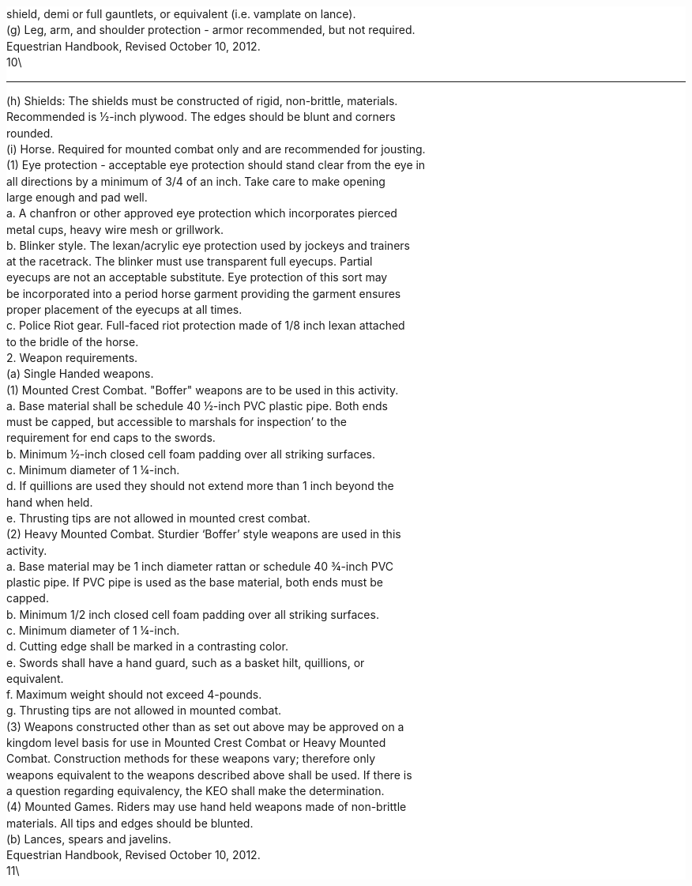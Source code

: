  shield, demi or full gauntlets, or equivalent (i.e. vamplate on lance).\
 (g) Leg, arm, and shoulder protection - armor recommended, but not required.\
 Equestrian Handbook, Revised October 10, 2012.\
 10\

* * * * *

(h) Shields: The shields must be constructed of rigid, non-brittle, materials.\
 Recommended is ½-inch plywood. The edges should be blunt and corners\
 rounded.\
 (i) Horse. Required for mounted combat only and are recommended for jousting.\
 (1) Eye protection - acceptable eye protection should stand clear from the eye in\
 all directions by a minimum of 3/4 of an inch. Take care to make opening\
 large enough and pad well.\
 a. A chanfron or other approved eye protection which incorporates pierced\
 metal cups, heavy wire mesh or grillwork.\
 b. Blinker style. The lexan/acrylic eye protection used by jockeys and trainers\
 at the racetrack. The blinker must use transparent full eyecups. Partial\
 eyecups are not an acceptable substitute. Eye protection of this sort may\
 be incorporated into a period horse garment providing the garment ensures\
 proper placement of the eyecups at all times.\
 c. Police Riot gear. Full-faced riot protection made of 1/8 inch lexan attached\
 to the bridle of the horse.\
 2. Weapon requirements.\
 (a) Single Handed weapons.\
 (1) Mounted Crest Combat. "Boffer" weapons are to be used in this activity.\
 a. Base material shall be schedule 40 ½-inch PVC plastic pipe. Both ends\
 must be capped, but accessible to marshals for inspection’ to the\
 requirement for end caps to the swords.\
 b. Minimum ½-inch closed cell foam padding over all striking surfaces.\
 c. Minimum diameter of 1 ¼-inch.\
 d. If quillions are used they should not extend more than 1 inch beyond the\
 hand when held.\
 e. Thrusting tips are not allowed in mounted crest combat.\
 (2) Heavy Mounted Combat. Sturdier ‘Boffer’ style weapons are used in this\
 activity.\
 a. Base material may be 1 inch diameter rattan or schedule 40 ¾-inch PVC\
 plastic pipe. If PVC pipe is used as the base material, both ends must be\
 capped.\
 b. Minimum 1/2 inch closed cell foam padding over all striking surfaces.\
 c. Minimum diameter of 1 ¼-inch.\
 d. Cutting edge shall be marked in a contrasting color.\
 e. Swords shall have a hand guard, such as a basket hilt, quillions, or\
 equivalent.\
 f. Maximum weight should not exceed 4-pounds.\
 g. Thrusting tips are not allowed in mounted combat.\
 (3) Weapons constructed other than as set out above may be approved on a\
 kingdom level basis for use in Mounted Crest Combat or Heavy Mounted\
 Combat. Construction methods for these weapons vary; therefore only\
 weapons equivalent to the weapons described above shall be used. If there is\
 a question regarding equivalency, the KEO shall make the determination.\
 (4) Mounted Games. Riders may use hand held weapons made of non-brittle\
 materials. All tips and edges should be blunted.\
 (b) Lances, spears and javelins.\
 Equestrian Handbook, Revised October 10, 2012.\
 11\
